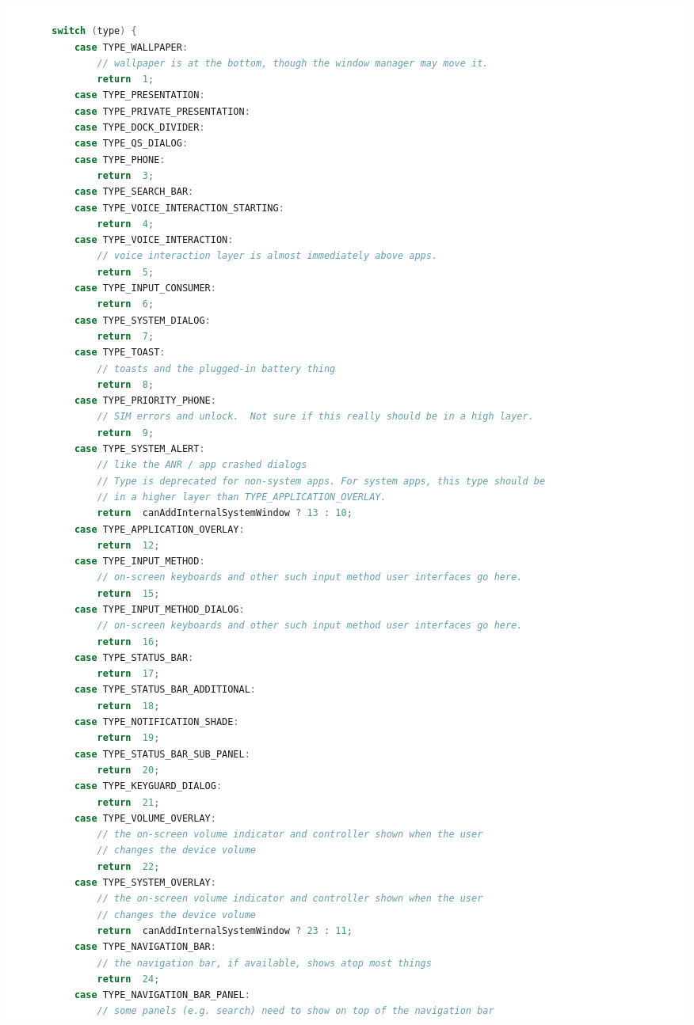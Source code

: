 ```java

        switch (type) {
            case TYPE_WALLPAPER:
                // wallpaper is at the bottom, though the window manager may move it.
                return  1;
            case TYPE_PRESENTATION:
            case TYPE_PRIVATE_PRESENTATION:
            case TYPE_DOCK_DIVIDER:
            case TYPE_QS_DIALOG:
            case TYPE_PHONE:
                return  3;
            case TYPE_SEARCH_BAR:
            case TYPE_VOICE_INTERACTION_STARTING:
                return  4;
            case TYPE_VOICE_INTERACTION:
                // voice interaction layer is almost immediately above apps.
                return  5;
            case TYPE_INPUT_CONSUMER:
                return  6;
            case TYPE_SYSTEM_DIALOG:
                return  7;
            case TYPE_TOAST:
                // toasts and the plugged-in battery thing
                return  8;
            case TYPE_PRIORITY_PHONE:
                // SIM errors and unlock.  Not sure if this really should be in a high layer.
                return  9;
            case TYPE_SYSTEM_ALERT:
                // like the ANR / app crashed dialogs
                // Type is deprecated for non-system apps. For system apps, this type should be
                // in a higher layer than TYPE_APPLICATION_OVERLAY.
                return  canAddInternalSystemWindow ? 13 : 10;
            case TYPE_APPLICATION_OVERLAY:
                return  12;
            case TYPE_INPUT_METHOD:
                // on-screen keyboards and other such input method user interfaces go here.
                return  15;
            case TYPE_INPUT_METHOD_DIALOG:
                // on-screen keyboards and other such input method user interfaces go here.
                return  16;
            case TYPE_STATUS_BAR:
                return  17;
            case TYPE_STATUS_BAR_ADDITIONAL:
                return  18;
            case TYPE_NOTIFICATION_SHADE:
                return  19;
            case TYPE_STATUS_BAR_SUB_PANEL:
                return  20;
            case TYPE_KEYGUARD_DIALOG:
                return  21;
            case TYPE_VOLUME_OVERLAY:
                // the on-screen volume indicator and controller shown when the user
                // changes the device volume
                return  22;
            case TYPE_SYSTEM_OVERLAY:
                // the on-screen volume indicator and controller shown when the user
                // changes the device volume
                return  canAddInternalSystemWindow ? 23 : 11;
            case TYPE_NAVIGATION_BAR:
                // the navigation bar, if available, shows atop most things
                return  24;
            case TYPE_NAVIGATION_BAR_PANEL:
                // some panels (e.g. search) need to show on top of the navigation bar
```